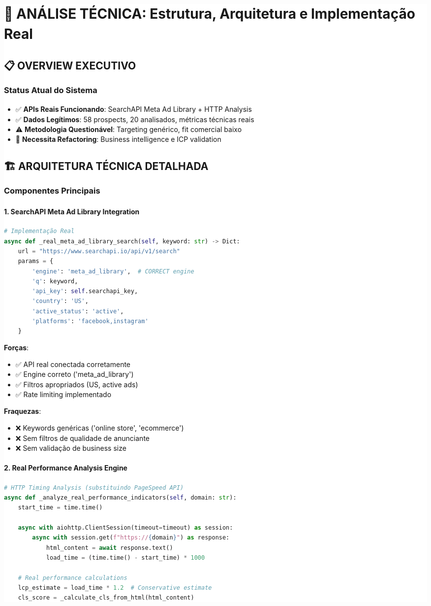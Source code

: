 # 🔧 ANÁLISE TÉCNICA: Estrutura, Arquitetura e Implementação Real

## 📋 OVERVIEW EXECUTIVO

### **Status Atual do Sistema**

- ✅ **APIs Reais Funcionando**: SearchAPI Meta Ad Library + HTTP Analysis
- ✅ **Dados Legítimos**: 58 prospects, 20 analisados, métricas técnicas reais
- ⚠️ **Metodologia Questionável**: Targeting genérico, fit comercial baixo
- 🔧 **Necessita Refactoring**: Business intelligence e ICP validation

## 🏗️ ARQUITETURA TÉCNICA DETALHADA

### **Componentes Principais**

#### 1. **SearchAPI Meta Ad Library Integration**

```python
# Implementação Real
async def _real_meta_ad_library_search(self, keyword: str) -> Dict:
    url = "https://www.searchapi.io/api/v1/search"
    params = {
        'engine': 'meta_ad_library',  # CORRECT engine
        'q': keyword,
        'api_key': self.searchapi_key,
        'country': 'US',
        'active_status': 'active',
        'platforms': 'facebook,instagram'
    }
```

**Forças**:

- ✅ API real conectada corretamente
- ✅ Engine correto ('meta_ad_library')
- ✅ Filtros apropriados (US, active ads)
- ✅ Rate limiting implementado

**Fraquezas**:

- ❌ Keywords genéricas ('online store', 'ecommerce')
- ❌ Sem filtros de qualidade de anunciante
- ❌ Sem validação de business size

#### 2. **Real Performance Analysis Engine**

```python
# HTTP Timing Analysis (substituindo PageSpeed API)
async def _analyze_real_performance_indicators(self, domain: str):
    start_time = time.time()

    async with aiohttp.ClientSession(timeout=timeout) as session:
        async with session.get(f"https://{domain}") as response:
            html_content = await response.text()
            load_time = (time.time() - start_time) * 1000

    # Real performance calculations
    lcp_estimate = load_time * 1.2  # Conservative estimate
    cls_score = _calculate_cls_from_html(html_content)
```
